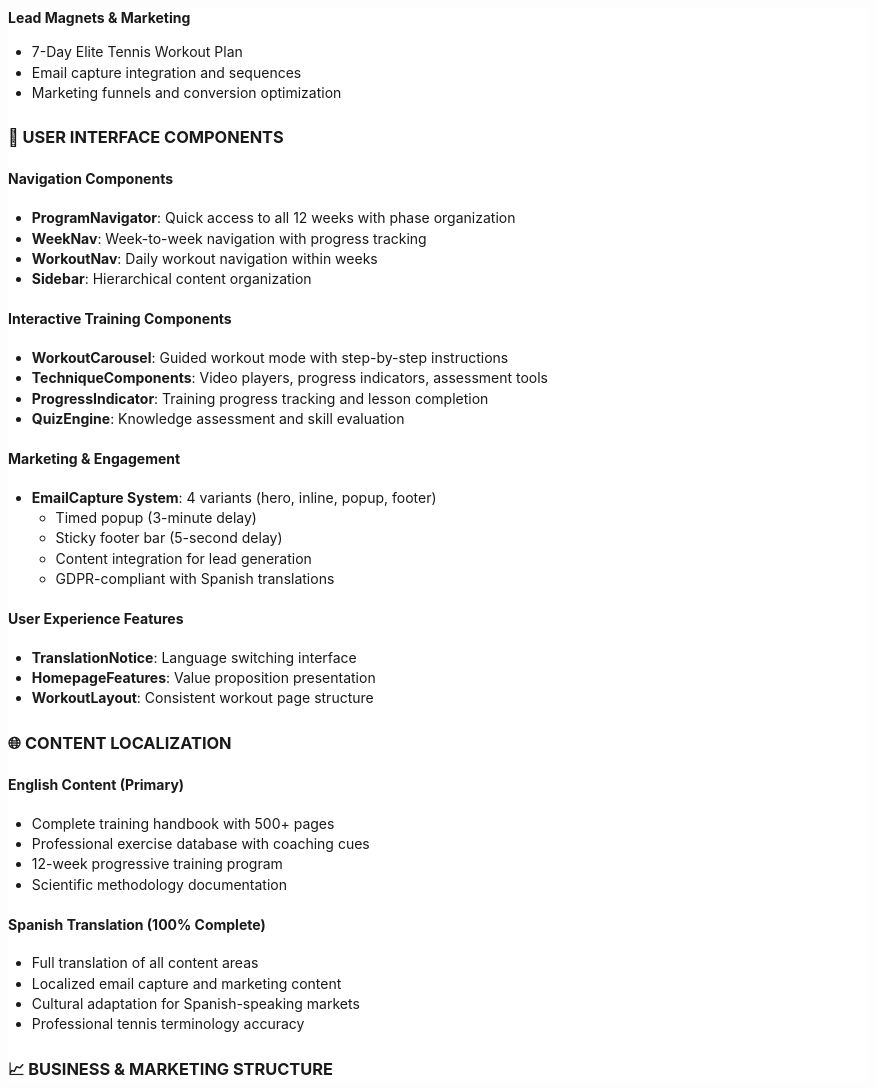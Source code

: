 **Lead Magnets & Marketing**

- 7-Day Elite Tennis Workout Plan
- Email capture integration and sequences
- Marketing funnels and conversion optimization

### **🎨 USER INTERFACE COMPONENTS**

#### **Navigation Components**

- **ProgramNavigator**: Quick access to all 12 weeks with phase organization
- **WeekNav**: Week-to-week navigation with progress tracking
- **WorkoutNav**: Daily workout navigation within weeks
- **Sidebar**: Hierarchical content organization

#### **Interactive Training Components**

- **WorkoutCarousel**: Guided workout mode with step-by-step instructions
- **TechniqueComponents**: Video players, progress indicators, assessment tools
- **ProgressIndicator**: Training progress tracking and lesson completion
- **QuizEngine**: Knowledge assessment and skill evaluation

#### **Marketing & Engagement**

- **EmailCapture System**: 4 variants (hero, inline, popup, footer)
  - Timed popup (3-minute delay)
  - Sticky footer bar (5-second delay)
  - Content integration for lead generation
  - GDPR-compliant with Spanish translations

#### **User Experience Features**

- **TranslationNotice**: Language switching interface
- **HomepageFeatures**: Value proposition presentation
- **WorkoutLayout**: Consistent workout page structure

### **🌐 CONTENT LOCALIZATION**

#### **English Content (Primary)**

- Complete training handbook with 500+ pages
- Professional exercise database with coaching cues
- 12-week progressive training program
- Scientific methodology documentation

#### **Spanish Translation (100% Complete)**

- Full translation of all content areas
- Localized email capture and marketing content
- Cultural adaptation for Spanish-speaking markets
- Professional tennis terminology accuracy

### **📈 BUSINESS & MARKETING STRUCTURE**
